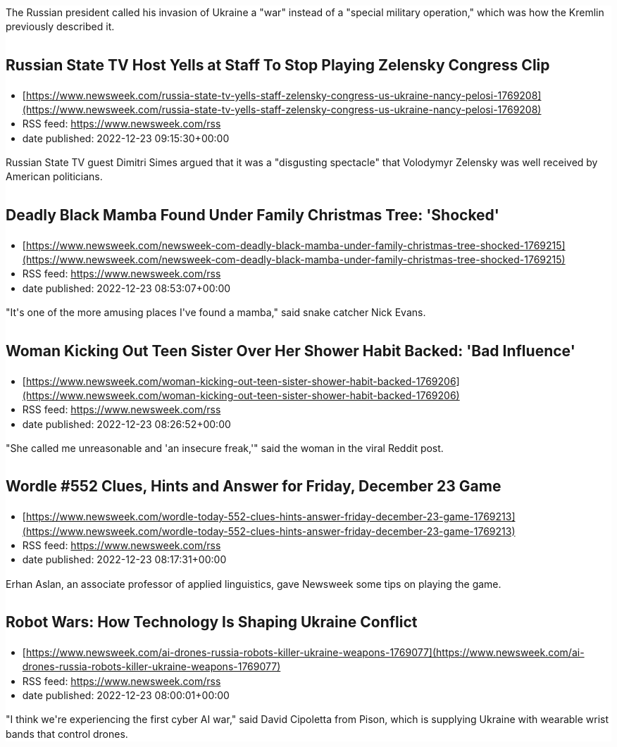 The Russian president called his invasion of Ukraine a "war" instead of a "special military operation," which was how the Kremlin previously described it.

## Russian State TV Host Yells at Staff To Stop Playing Zelensky Congress Clip
 - [https://www.newsweek.com/russia-state-tv-yells-staff-zelensky-congress-us-ukraine-nancy-pelosi-1769208](https://www.newsweek.com/russia-state-tv-yells-staff-zelensky-congress-us-ukraine-nancy-pelosi-1769208)
 - RSS feed: https://www.newsweek.com/rss
 - date published: 2022-12-23 09:15:30+00:00

Russian State TV guest Dimitri Simes argued that it was a "disgusting spectacle" that Volodymyr Zelensky was well received by American politicians.

## Deadly Black Mamba Found Under Family Christmas Tree: 'Shocked'
 - [https://www.newsweek.com/newsweek-com-deadly-black-mamba-under-family-christmas-tree-shocked-1769215](https://www.newsweek.com/newsweek-com-deadly-black-mamba-under-family-christmas-tree-shocked-1769215)
 - RSS feed: https://www.newsweek.com/rss
 - date published: 2022-12-23 08:53:07+00:00

"It's one of the more amusing places I've found a mamba," said snake catcher Nick Evans.

## Woman Kicking Out Teen Sister Over Her Shower Habit Backed: 'Bad Influence'
 - [https://www.newsweek.com/woman-kicking-out-teen-sister-shower-habit-backed-1769206](https://www.newsweek.com/woman-kicking-out-teen-sister-shower-habit-backed-1769206)
 - RSS feed: https://www.newsweek.com/rss
 - date published: 2022-12-23 08:26:52+00:00

"She called me unreasonable and 'an insecure freak,'" said the woman in the viral Reddit post.

## Wordle #552 Clues, Hints and Answer for Friday, December 23 Game
 - [https://www.newsweek.com/wordle-today-552-clues-hints-answer-friday-december-23-game-1769213](https://www.newsweek.com/wordle-today-552-clues-hints-answer-friday-december-23-game-1769213)
 - RSS feed: https://www.newsweek.com/rss
 - date published: 2022-12-23 08:17:31+00:00

Erhan Aslan, an associate professor of applied linguistics, gave Newsweek some tips on playing the game.

## Robot Wars: How Technology Is Shaping Ukraine Conflict
 - [https://www.newsweek.com/ai-drones-russia-robots-killer-ukraine-weapons-1769077](https://www.newsweek.com/ai-drones-russia-robots-killer-ukraine-weapons-1769077)
 - RSS feed: https://www.newsweek.com/rss
 - date published: 2022-12-23 08:00:01+00:00

"I think we're experiencing the first cyber AI war," said David Cipoletta from Pison, which is supplying Ukraine with wearable wrist bands that control drones.
